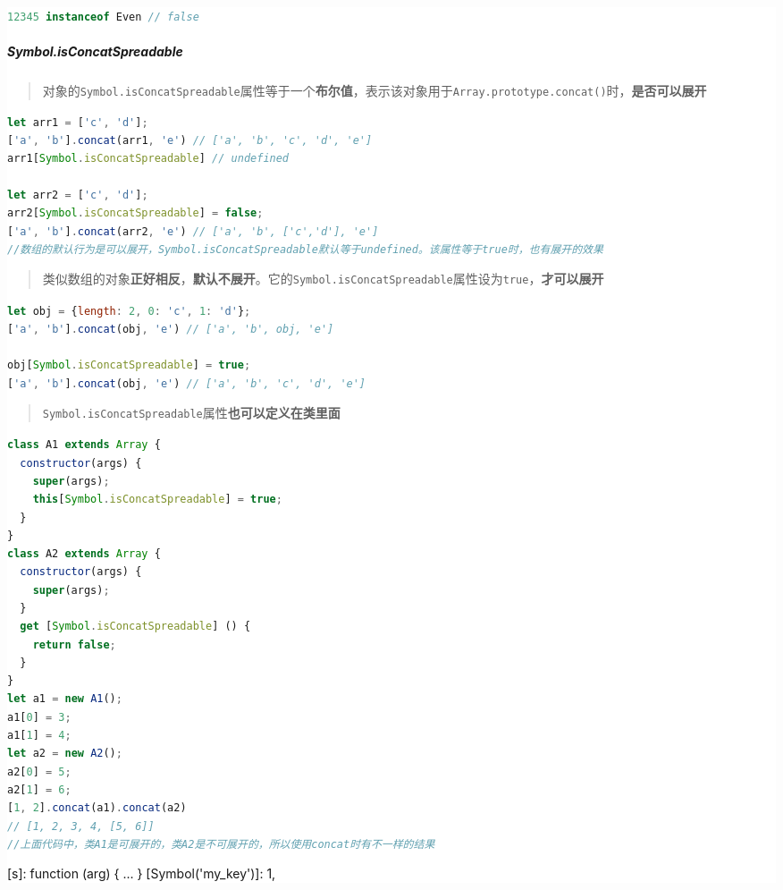 ```javascript
12345 instanceof Even // false
```

##### Symbol.isConcatSpreadable

> 对象的`Symbol.isConcatSpreadable`属性等于一个**布尔值**，表示该对象用于`Array.prototype.concat()`时，**是否可以展开**

```javascript
let arr1 = ['c', 'd'];
['a', 'b'].concat(arr1, 'e') // ['a', 'b', 'c', 'd', 'e']
arr1[Symbol.isConcatSpreadable] // undefined

let arr2 = ['c', 'd'];
arr2[Symbol.isConcatSpreadable] = false;
['a', 'b'].concat(arr2, 'e') // ['a', 'b', ['c','d'], 'e']
//数组的默认行为是可以展开，Symbol.isConcatSpreadable默认等于undefined。该属性等于true时，也有展开的效果
```

> 类似数组的对象**正好相反**，**默认不展开**。它的`Symbol.isConcatSpreadable`属性设为`true`，**才可以展开**

```javascript
let obj = {length: 2, 0: 'c', 1: 'd'};
['a', 'b'].concat(obj, 'e') // ['a', 'b', obj, 'e']

obj[Symbol.isConcatSpreadable] = true;
['a', 'b'].concat(obj, 'e') // ['a', 'b', 'c', 'd', 'e']
```

> `Symbol.isConcatSpreadable`属性**也可以定义在类里面**

```javascript
class A1 extends Array {
  constructor(args) {
    super(args);
    this[Symbol.isConcatSpreadable] = true;
  }
}
class A2 extends Array {
  constructor(args) {
    super(args);
  }
  get [Symbol.isConcatSpreadable] () {
    return false;
  }
}
let a1 = new A1();
a1[0] = 3;
a1[1] = 4;
let a2 = new A2();
a2[0] = 5;
a2[1] = 6;
[1, 2].concat(a1).concat(a2)
// [1, 2, 3, 4, [5, 6]]
//上面代码中，类A1是可展开的，类A2是不可展开的，所以使用concat时有不一样的结果
```


  [mySymbol]: 'Hello!'
  [s]: function (arg) { ... }
  [Symbol('my_key')]: 1,